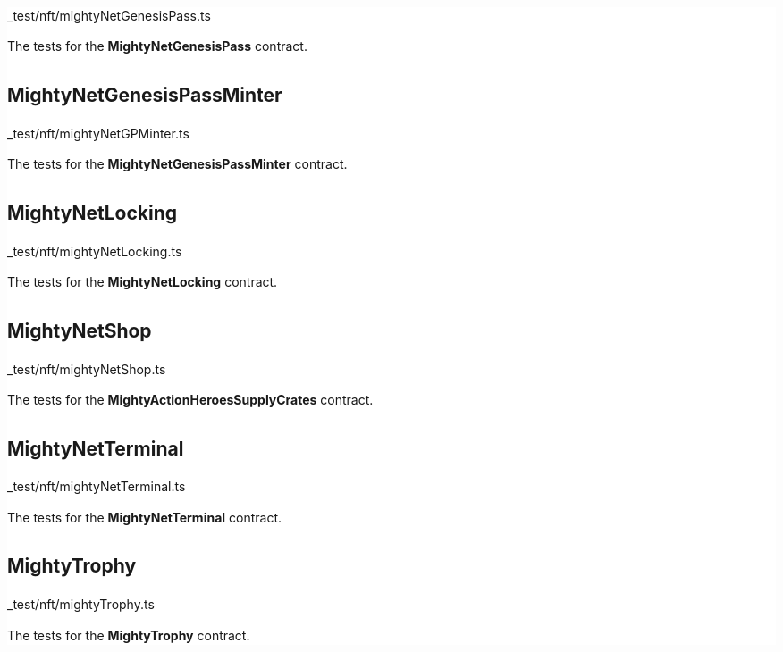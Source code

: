 \_test/nft/mightyNetGenesisPass.ts

The tests for the **MightyNetGenesisPass** contract.

## MightyNetGenesisPassMinter

\_test/nft/mightyNetGPMinter.ts

The tests for the **MightyNetGenesisPassMinter** contract.

## MightyNetLocking

\_test/nft/mightyNetLocking.ts

The tests for the **MightyNetLocking** contract.

## MightyNetShop

\_test/nft/mightyNetShop.ts

The tests for the **MightyActionHeroesSupplyCrates** contract.

## MightyNetTerminal

\_test/nft/mightyNetTerminal.ts

The tests for the **MightyNetTerminal** contract.

## MightyTrophy

\_test/nft/mightyTrophy.ts

The tests for the **MightyTrophy** contract.
